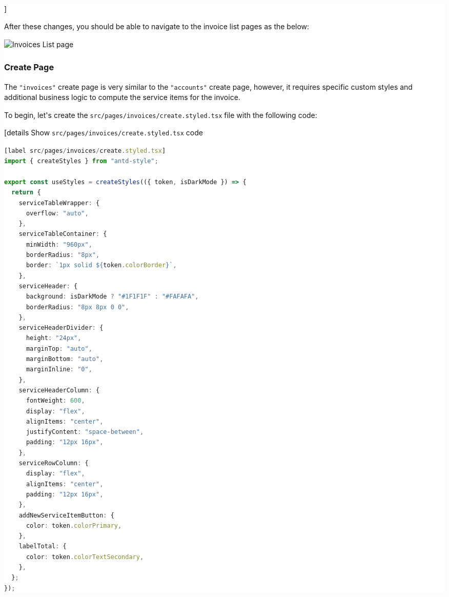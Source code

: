 ]

After these changes, you should be able to navigate to the invoice list pages as the below:

![Invoices List page](https://refine.ams3.cdn.digitaloceanspaces.com/blog/invoicer/invoices-list.png)

### Create Page

The `"invoices"` create page is very similar to the `"accounts"` create page, however, it requires specific custom styles and additional business logic to compute the service items for the invoice.

To begin, let's create the `src/pages/invoices/create.styled.tsx` file with the following code:

[details Show `src/pages/invoices/create.styled.tsx` code

```typescript
[label src/pages/invoices/create.styled.tsx]
import { createStyles } from "antd-style";

export const useStyles = createStyles(({ token, isDarkMode }) => {
  return {
    serviceTableWrapper: {
      overflow: "auto",
    },
    serviceTableContainer: {
      minWidth: "960px",
      borderRadius: "8px",
      border: `1px solid ${token.colorBorder}`,
    },
    serviceHeader: {
      background: isDarkMode ? "#1F1F1F" : "#FAFAFA",
      borderRadius: "8px 8px 0 0",
    },
    serviceHeaderDivider: {
      height: "24px",
      marginTop: "auto",
      marginBottom: "auto",
      marginInline: "0",
    },
    serviceHeaderColumn: {
      fontWeight: 600,
      display: "flex",
      alignItems: "center",
      justifyContent: "space-between",
      padding: "12px 16px",
    },
    serviceRowColumn: {
      display: "flex",
      alignItems: "center",
      padding: "12px 16px",
    },
    addNewServiceItemButton: {
      color: token.colorPrimary,
    },
    labelTotal: {
      color: token.colorTextSecondary,
    },
  };
});

```
